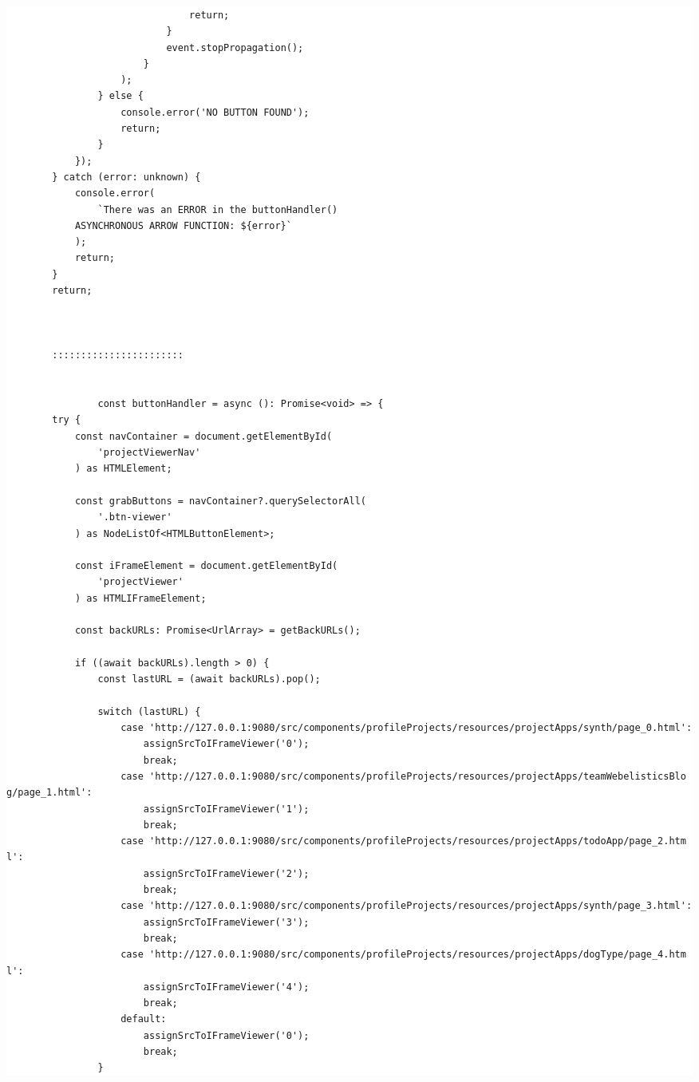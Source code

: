                                     return;
                                }
                                event.stopPropagation();
                            }
                        );
                    } else {
                        console.error('NO BUTTON FOUND');
                        return;
                    }
                });
            } catch (error: unknown) {
                console.error(
                    `There was an ERROR in the buttonHandler()
                ASYNCHRONOUS ARROW FUNCTION: ${error}`
                );
                return;
            }
            return;



            :::::::::::::::::::::::


                    const buttonHandler = async (): Promise<void> => {
            try {
                const navContainer = document.getElementById(
                    'projectViewerNav'
                ) as HTMLElement;

                const grabButtons = navContainer?.querySelectorAll(
                    '.btn-viewer'
                ) as NodeListOf<HTMLButtonElement>;

                const iFrameElement = document.getElementById(
                    'projectViewer'
                ) as HTMLIFrameElement;

                const backURLs: Promise<UrlArray> = getBackURLs();

                if ((await backURLs).length > 0) {
                    const lastURL = (await backURLs).pop();

                    switch (lastURL) {
                        case 'http://127.0.0.1:9080/src/components/profileProjects/resources/projectApps/synth/page_0.html':
                            assignSrcToIFrameViewer('0');
                            break;
                        case 'http://127.0.0.1:9080/src/components/profileProjects/resources/projectApps/teamWebelisticsBlog/page_1.html':
                            assignSrcToIFrameViewer('1');
                            break;
                        case 'http://127.0.0.1:9080/src/components/profileProjects/resources/projectApps/todoApp/page_2.html':
                            assignSrcToIFrameViewer('2');
                            break;
                        case 'http://127.0.0.1:9080/src/components/profileProjects/resources/projectApps/synth/page_3.html':
                            assignSrcToIFrameViewer('3');
                            break;
                        case 'http://127.0.0.1:9080/src/components/profileProjects/resources/projectApps/dogType/page_4.html':
                            assignSrcToIFrameViewer('4');
                            break;
                        default:
                            assignSrcToIFrameViewer('0');
                            break;
                    }